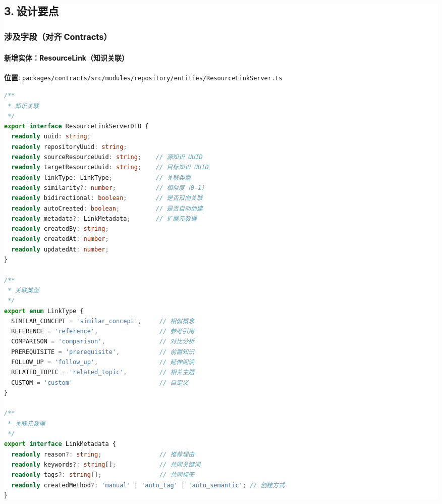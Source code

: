 
## 3. 设计要点

### 涉及字段（对齐 Contracts）

#### 新增实体：ResourceLink（知识关联）

**位置**: `packages/contracts/src/modules/repository/entities/ResourceLinkServer.ts`

```typescript
/**
 * 知识关联
 */
export interface ResourceLinkServerDTO {
  readonly uuid: string;
  readonly repositoryUuid: string;
  readonly sourceResourceUuid: string;    // 源知识 UUID
  readonly targetResourceUuid: string;    // 目标知识 UUID
  readonly linkType: LinkType;            // 关联类型
  readonly similarity?: number;           // 相似度（0-1）
  readonly bidirectional: boolean;        // 是否双向关联
  readonly autoCreated: boolean;          // 是否自动创建
  readonly metadata?: LinkMetadata;       // 扩展元数据
  readonly createdBy: string;
  readonly createdAt: number;
  readonly updatedAt: number;
}

/**
 * 关联类型
 */
export enum LinkType {
  SIMILAR_CONCEPT = 'similar_concept',     // 相似概念
  REFERENCE = 'reference',                 // 参考引用
  COMPARISON = 'comparison',               // 对比分析
  PREREQUISITE = 'prerequisite',           // 前置知识
  FOLLOW_UP = 'follow_up',                 // 延伸阅读
  RELATED_TOPIC = 'related_topic',         // 相关主题
  CUSTOM = 'custom'                        // 自定义
}

/**
 * 关联元数据
 */
export interface LinkMetadata {
  readonly reason?: string;                // 推荐理由
  readonly keywords?: string[];            // 共同关键词
  readonly tags?: string[];                // 共同标签
  readonly createdMethod?: 'manual' | 'auto_tag' | 'auto_semantic'; // 创建方式
}
```
